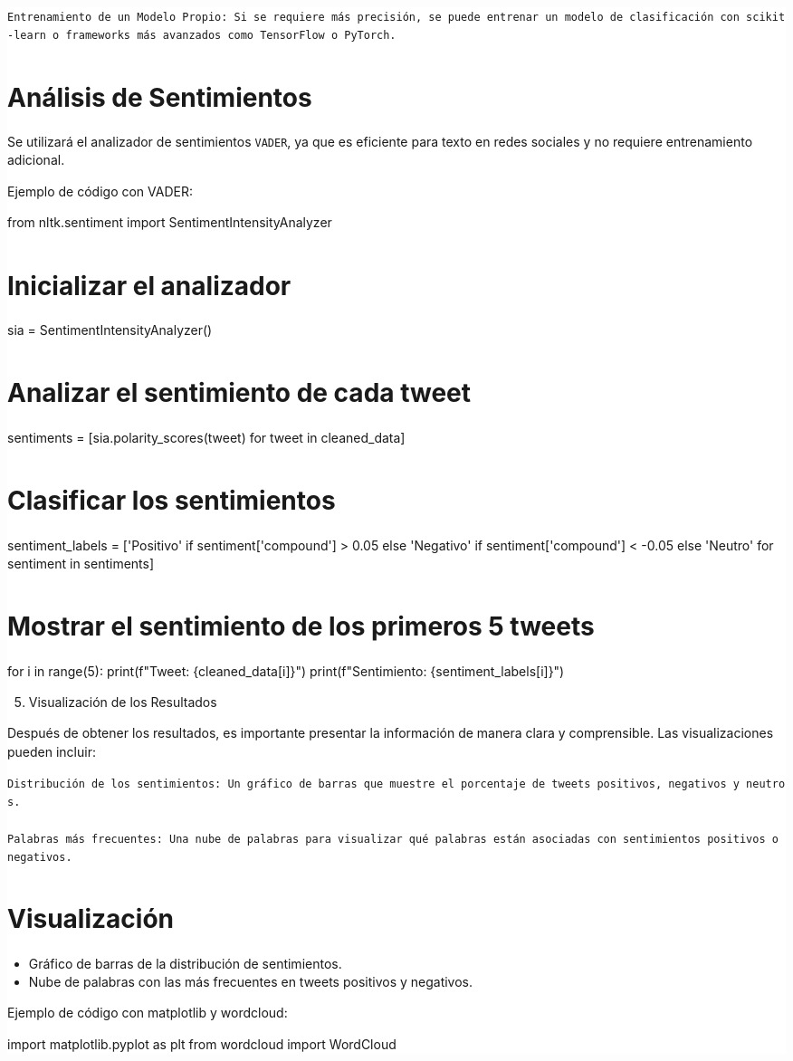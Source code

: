     Entrenamiento de un Modelo Propio: Si se requiere más precisión, se puede entrenar un modelo de clasificación con scikit-learn o frameworks más avanzados como TensorFlow o PyTorch.

# Análisis de Sentimientos
Se utilizará el analizador de sentimientos `VADER`, ya que es eficiente para texto en redes sociales y no requiere entrenamiento adicional.

Ejemplo de código con VADER:

from nltk.sentiment import SentimentIntensityAnalyzer

# Inicializar el analizador
sia = SentimentIntensityAnalyzer()

# Analizar el sentimiento de cada tweet
sentiments = [sia.polarity_scores(tweet) for tweet in cleaned_data]

# Clasificar los sentimientos
sentiment_labels = ['Positivo' if sentiment['compound'] > 0.05 
                    else 'Negativo' if sentiment['compound'] < -0.05
                    else 'Neutro' 
                    for sentiment in sentiments]

# Mostrar el sentimiento de los primeros 5 tweets
for i in range(5):
    print(f"Tweet: {cleaned_data[i]}")
    print(f"Sentimiento: {sentiment_labels[i]}")

5. Visualización de los Resultados

Después de obtener los resultados, es importante presentar la información de manera clara y comprensible. Las visualizaciones pueden incluir:

    Distribución de los sentimientos: Un gráfico de barras que muestre el porcentaje de tweets positivos, negativos y neutros.

    Palabras más frecuentes: Una nube de palabras para visualizar qué palabras están asociadas con sentimientos positivos o negativos.

# Visualización
- Gráfico de barras de la distribución de sentimientos.
- Nube de palabras con las más frecuentes en tweets positivos y negativos.

Ejemplo de código con matplotlib y wordcloud:

import matplotlib.pyplot as plt
from wordcloud import WordCloud
